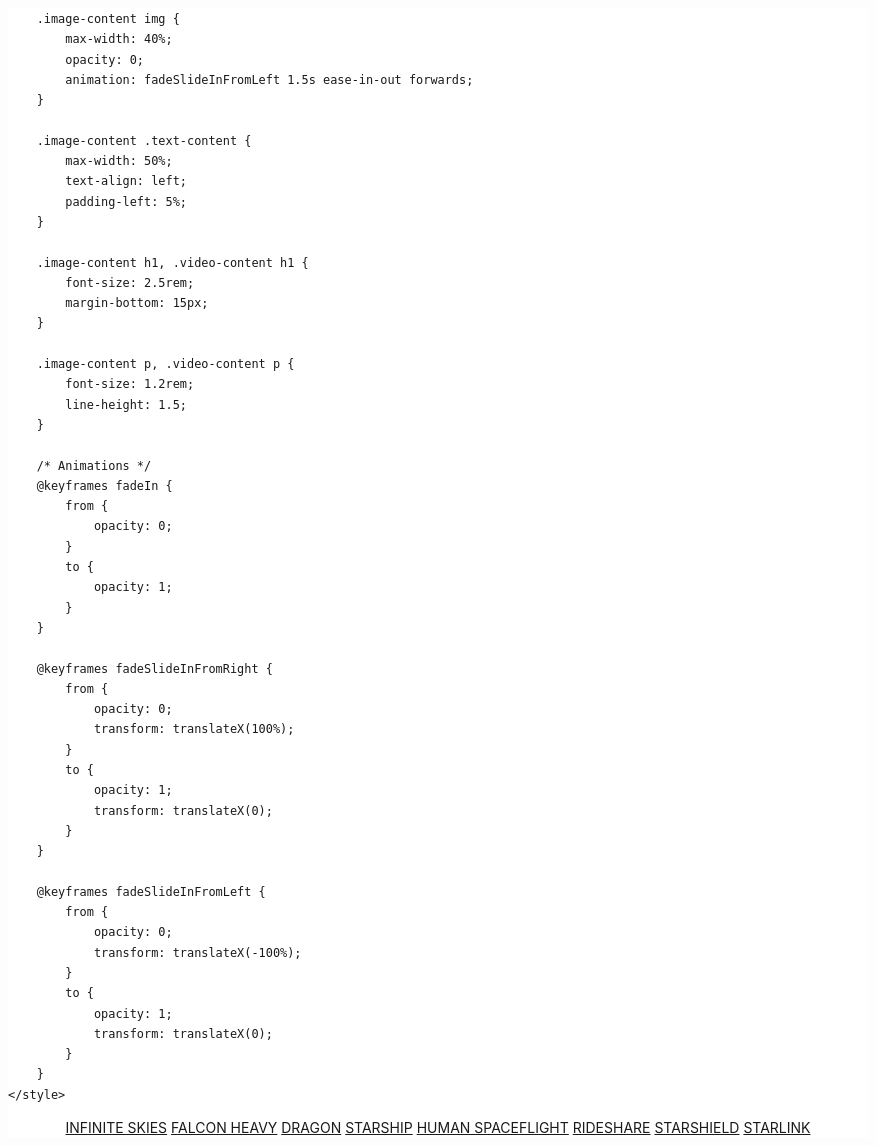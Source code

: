         .image-content img {
            max-width: 40%;
            opacity: 0;
            animation: fadeSlideInFromLeft 1.5s ease-in-out forwards;
        }

        .image-content .text-content {
            max-width: 50%;
            text-align: left;
            padding-left: 5%;
        }

        .image-content h1, .video-content h1 {
            font-size: 2.5rem;
            margin-bottom: 15px;
        }

        .image-content p, .video-content p {
            font-size: 1.2rem;
            line-height: 1.5;
        }

        /* Animations */
        @keyframes fadeIn {
            from {
                opacity: 0;
            }
            to {
                opacity: 1;
            }
        }

        @keyframes fadeSlideInFromRight {
            from {
                opacity: 0;
                transform: translateX(100%);
            }
            to {
                opacity: 1;
                transform: translateX(0);
            }
        }

        @keyframes fadeSlideInFromLeft {
            from {
                opacity: 0;
                transform: translateX(-100%);
            }
            to {
                opacity: 1;
                transform: translateX(0);
            }
        }
    </style>
</head>
<body>
    <header>
        <nav>
            <a href="#infinite-skies">INFINITE SKIES</a>
            <a href="#falcon-heavy">FALCON HEAVY</a>
            <a href="#dragon">DRAGON</a>
            <a href="#starship">STARSHIP</a>
            <a href="#human-spaceflight">HUMAN SPACEFLIGHT</a>
            <a href="#rideshare">RIDESHARE</a>
            <a href="#starshield">STARSHIELD</a>
            <a href="#starlink">STARLINK</a>